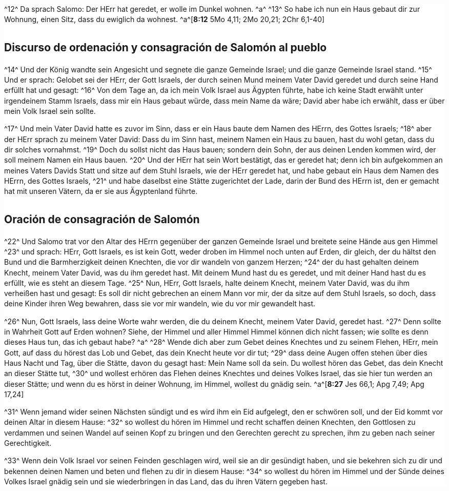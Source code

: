 ^12^ Da sprach Salomo: Der HErr hat geredet, er wolle im Dunkel wohnen. ^a^ ^13^ So habe ich nun ein Haus gebaut dir zur Wohnung, einen Sitz, dass du ewiglich da wohnest.
^a^[**8:12** 5Mo 4,11; 2Mo 20,21; 2Chr 6,1-40]

## Discurso de ordenación y consagración de Salomón al pueblo
^14^ Und der König wandte sein Angesicht und segnete die ganze Gemeinde Israel; und die ganze Gemeinde Israel stand. ^15^ Und er sprach: Gelobet sei der HErr, der Gott Israels, der durch seinen Mund meinem Vater David geredet und durch seine Hand erfüllt hat und gesagt: ^16^ Von dem Tage an, da ich mein Volk Israel aus Ägypten führte, habe ich keine Stadt erwählt unter irgendeinem Stamm Israels, dass mir ein Haus gebaut würde, dass mein Name da wäre; David aber habe ich erwählt, dass er über mein Volk Israel sein sollte. 

^17^ Und mein Vater David hatte es zuvor im Sinn, dass er ein Haus baute dem Namen des HErrn, des Gottes Israels; ^18^ aber der HErr sprach zu meinem Vater David: Dass du im Sinn hast, meinem Namen ein Haus zu bauen, hast du wohl getan, dass du dir solches vornahmst. ^19^ Doch du sollst nicht das Haus bauen; sondern dein Sohn, der aus deinen Lenden kommen wird, der soll meinem Namen ein Haus bauen. ^20^ Und der HErr hat sein Wort bestätigt, das er geredet hat; denn ich bin aufgekommen an meines Vaters Davids Statt und sitze auf dem Stuhl Israels, wie der HErr geredet hat, und habe gebaut ein Haus dem Namen des HErrn, des Gottes Israels, ^21^ und habe daselbst eine Stätte zugerichtet der Lade, darin der Bund des HErrn ist, den er gemacht hat mit unseren Vätern, da er sie aus Ägyptenland führte. 

## Oración de consagración de Salomón
^22^ Und Salomo trat vor den Altar des HErrn gegenüber der ganzen Gemeinde Israel und breitete seine Hände aus gen Himmel ^23^ und sprach: HErr, Gott Israels, es ist kein Gott, weder droben im Himmel noch unten auf Erden, dir gleich, der du hältst den Bund und die Barmherzigkeit deinen Knechten, die vor dir wandeln von ganzem Herzen; ^24^ der du hast gehalten deinem Knecht, meinem Vater David, was du ihm geredet hast. Mit deinem Mund hast du es geredet, und mit deiner Hand hast du es erfüllt, wie es steht an diesem Tage. ^25^ Nun, HErr, Gott Israels, halte deinem Knecht, meinem Vater David, was du ihm verheißen hast und gesagt: Es soll dir nicht gebrechen an einem Mann vor mir, der da sitze auf dem Stuhl Israels, so doch, dass deine Kinder ihren Weg bewahren, dass sie vor mir wandeln, wie du vor mir gewandelt hast. 

^26^ Nun, Gott Israels, lass deine Worte wahr werden, die du deinem Knecht, meinem Vater David, geredet hast. ^27^ Denn sollte in Wahrheit Gott auf Erden wohnen? Siehe, der Himmel und aller Himmel Himmel können dich nicht fassen; wie sollte es denn dieses Haus tun, das ich gebaut habe? ^a^ ^28^ Wende dich aber zum Gebet deines Knechtes und zu seinem Flehen, HErr, mein Gott, auf dass du hörest das Lob und Gebet, das dein Knecht heute vor dir tut; ^29^ dass deine Augen offen stehen über dies Haus Nacht und Tag, über die Stätte, davon du gesagt hast: Mein Name soll da sein. Du wollest hören das Gebet, das dein Knecht an dieser Stätte tut, ^30^ und wollest erhören das Flehen deines Knechtes und deines Volkes Israel, das sie hier tun werden an dieser Stätte; und wenn du es hörst in deiner Wohnung, im Himmel, wollest du gnädig sein. 
^a^[**8:27** Jes 66,1; Apg 7,49; Apg 17,24]

^31^ Wenn jemand wider seinen Nächsten sündigt und es wird ihm ein Eid aufgelegt, den er schwören soll, und der Eid kommt vor deinen Altar in diesem Hause: ^32^ so wollest du hören im Himmel und recht schaffen deinen Knechten, den Gottlosen zu verdammen und seinen Wandel auf seinen Kopf zu bringen und den Gerechten gerecht zu sprechen, ihm zu geben nach seiner Gerechtigkeit. 

^33^ Wenn dein Volk Israel vor seinen Feinden geschlagen wird, weil sie an dir gesündigt haben, und sie bekehren sich zu dir und bekennen deinen Namen und beten und flehen zu dir in diesem Hause: ^34^ so wollest du hören im Himmel und der Sünde deines Volkes Israel gnädig sein und sie wiederbringen in das Land, das du ihren Vätern gegeben hast. 
